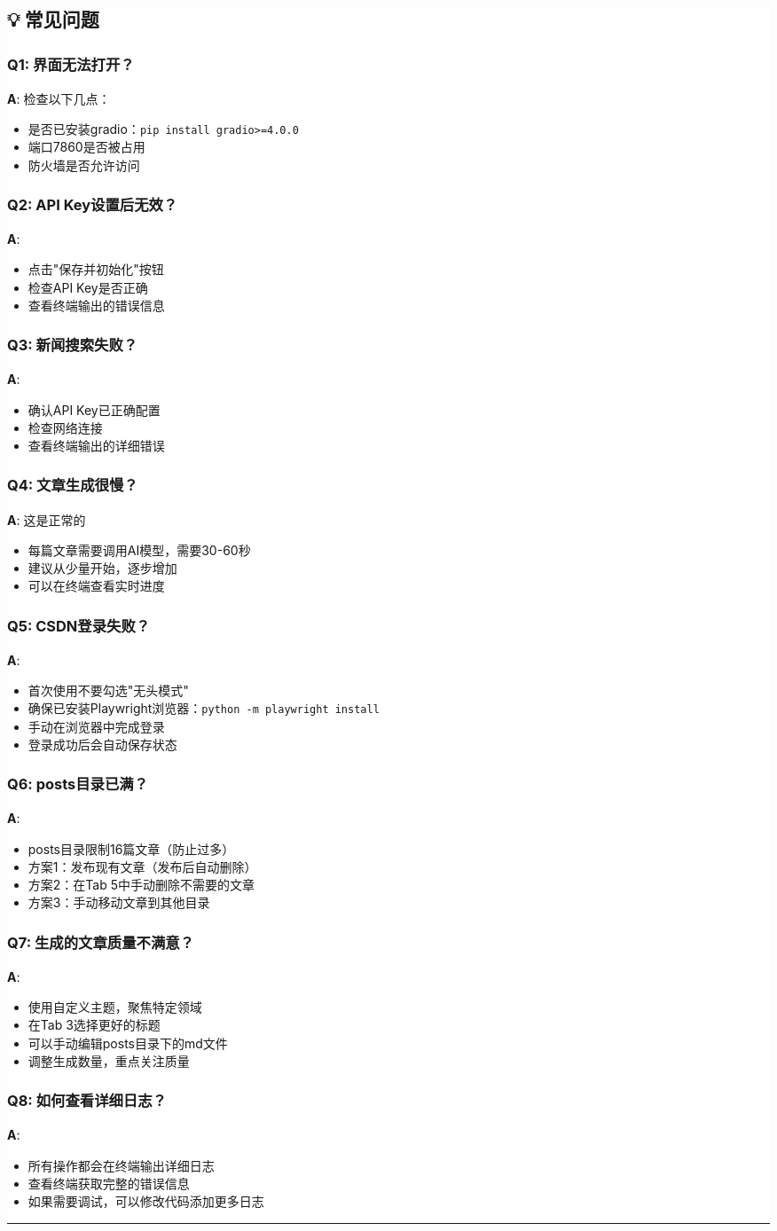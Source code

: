 
## 💡 常见问题

### Q1: 界面无法打开？
**A**: 检查以下几点：
- 是否已安装gradio：`pip install gradio>=4.0.0`
- 端口7860是否被占用
- 防火墙是否允许访问

### Q2: API Key设置后无效？
**A**: 
- 点击"保存并初始化"按钮
- 检查API Key是否正确
- 查看终端输出的错误信息

### Q3: 新闻搜索失败？
**A**: 
- 确认API Key已正确配置
- 检查网络连接
- 查看终端输出的详细错误

### Q4: 文章生成很慢？
**A**: 这是正常的
- 每篇文章需要调用AI模型，需要30-60秒
- 建议从少量开始，逐步增加
- 可以在终端查看实时进度

### Q5: CSDN登录失败？
**A**: 
- 首次使用不要勾选"无头模式"
- 确保已安装Playwright浏览器：`python -m playwright install`
- 手动在浏览器中完成登录
- 登录成功后会自动保存状态

### Q6: posts目录已满？
**A**: 
- posts目录限制16篇文章（防止过多）
- 方案1：发布现有文章（发布后自动删除）
- 方案2：在Tab 5中手动删除不需要的文章
- 方案3：手动移动文章到其他目录

### Q7: 生成的文章质量不满意？
**A**: 
- 使用自定义主题，聚焦特定领域
- 在Tab 3选择更好的标题
- 可以手动编辑posts目录下的md文件
- 调整生成数量，重点关注质量

### Q8: 如何查看详细日志？
**A**: 
- 所有操作都会在终端输出详细日志
- 查看终端获取完整的错误信息
- 如果需要调试，可以修改代码添加更多日志

---